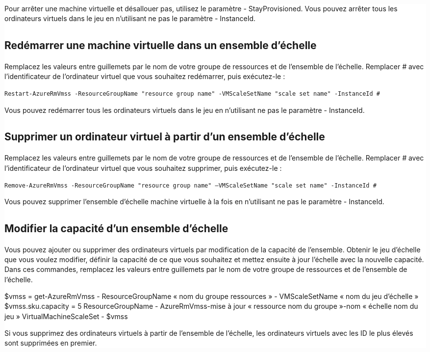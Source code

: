 Pour arrêter une machine virtuelle et désallouer pas, utilisez le paramètre - StayProvisioned. Vous pouvez arrêter tous les ordinateurs virtuels dans le jeu en n’utilisant ne pas le paramètre - InstanceId.
    
## <a name="restart-a-virtual-machine-in-a-scale-set"></a>Redémarrer une machine virtuelle dans un ensemble d’échelle

Remplacez les valeurs entre guillemets par le nom de votre groupe de ressources et de l’ensemble de l’échelle. Remplacer *#* avec l’identificateur de l’ordinateur virtuel que vous souhaitez redémarrer, puis exécutez-le :

    Restart-AzureRmVmss -ResourceGroupName "resource group name" -VMScaleSetName "scale set name" -InstanceId #
    
Vous pouvez redémarrer tous les ordinateurs virtuels dans le jeu en n’utilisant ne pas le paramètre - InstanceId.

## <a name="remove-a-virtual-machine-from-a-scale-set"></a>Supprimer un ordinateur virtuel à partir d’un ensemble d’échelle

Remplacez les valeurs entre guillemets par le nom de votre groupe de ressources et de l’ensemble de l’échelle. Remplacer *#* avec l’identificateur de l’ordinateur virtuel que vous souhaitez supprimer, puis exécutez-le :  

    Remove-AzureRmVmss -ResourceGroupName "resource group name" –VMScaleSetName "scale set name" -InstanceId #

Vous pouvez supprimer l’ensemble d’échelle machine virtuelle à la fois en n’utilisant ne pas le paramètre - InstanceId.

## <a name="change-the-capacity-of-a-scale-set"></a>Modifier la capacité d’un ensemble d’échelle

Vous pouvez ajouter ou supprimer des ordinateurs virtuels par modification de la capacité de l’ensemble. Obtenir le jeu d’échelle que vous voulez modifier, définir la capacité de ce que vous souhaitez et mettez ensuite à jour l’échelle avec la nouvelle capacité. Dans ces commandes, remplacez les valeurs entre guillemets par le nom de votre groupe de ressources et de l’ensemble de l’échelle.

  $vmss = get-AzureRmVmss - ResourceGroupName « nom du groupe ressources » - VMScaleSetName « nom du jeu d’échelle » $vmss.sku.capacity = 5 ResourceGroupName - AzureRmVmss-mise à jour « ressource nom du groupe »-nom « échelle nom du jeu » VirtualMachineScaleSet - $vmss 

Si vous supprimez des ordinateurs virtuels à partir de l’ensemble de l’échelle, les ordinateurs virtuels avec les ID le plus élevés sont supprimées en premier.
